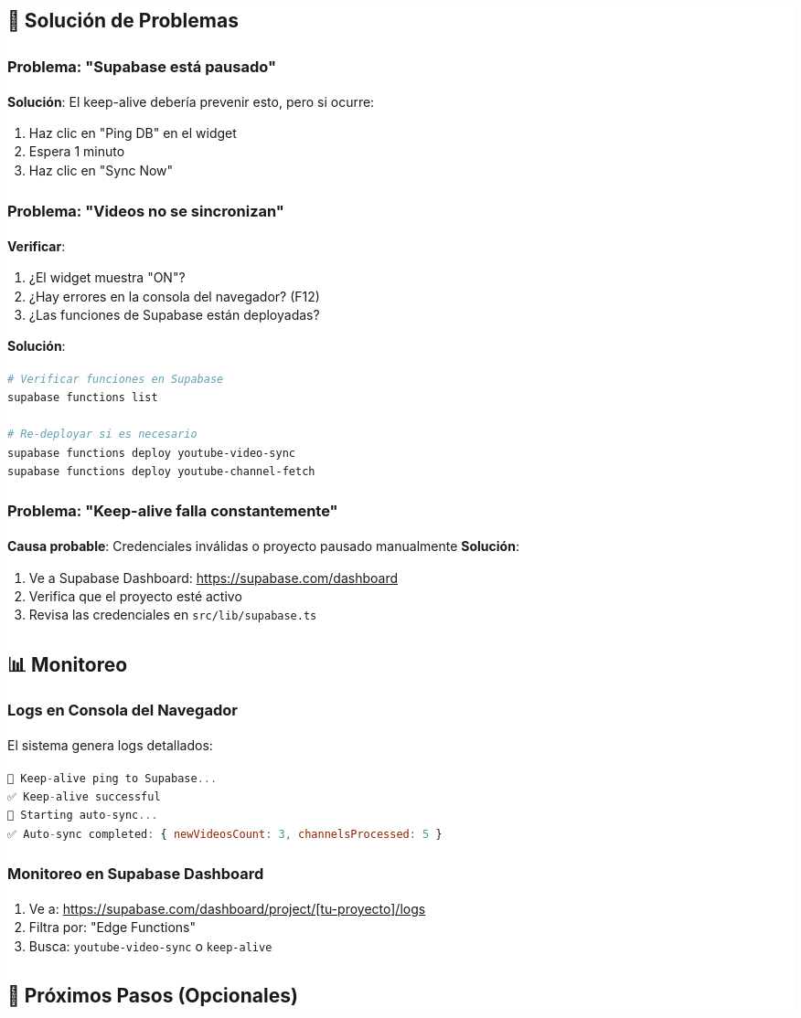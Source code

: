 ## 🐛 Solución de Problemas

### Problema: "Supabase está pausado"
**Solución**: El keep-alive debería prevenir esto, pero si ocurre:
1. Haz clic en "Ping DB" en el widget
2. Espera 1 minuto
3. Haz clic en "Sync Now"

### Problema: "Videos no se sincronizan"
**Verificar**:
1. ¿El widget muestra "ON"?
2. ¿Hay errores en la consola del navegador? (F12)
3. ¿Las funciones de Supabase están deployadas?

**Solución**:
```bash
# Verificar funciones en Supabase
supabase functions list

# Re-deployar si es necesario
supabase functions deploy youtube-video-sync
supabase functions deploy youtube-channel-fetch
```

### Problema: "Keep-alive falla constantemente"
**Causa probable**: Credenciales inválidas o proyecto pausado manualmente
**Solución**:
1. Ve a Supabase Dashboard: https://supabase.com/dashboard
2. Verifica que el proyecto esté activo
3. Revisa las credenciales en `src/lib/supabase.ts`

## 📊 Monitoreo

### Logs en Consola del Navegador
El sistema genera logs detallados:

```javascript
🏓 Keep-alive ping to Supabase...
✅ Keep-alive successful
🔄 Starting auto-sync...
✅ Auto-sync completed: { newVideosCount: 3, channelsProcessed: 5 }
```

### Monitoreo en Supabase Dashboard
1. Ve a: https://supabase.com/dashboard/project/[tu-proyecto]/logs
2. Filtra por: "Edge Functions"
3. Busca: `youtube-video-sync` o `keep-alive`

## 🔄 Próximos Pasos (Opcionales)
